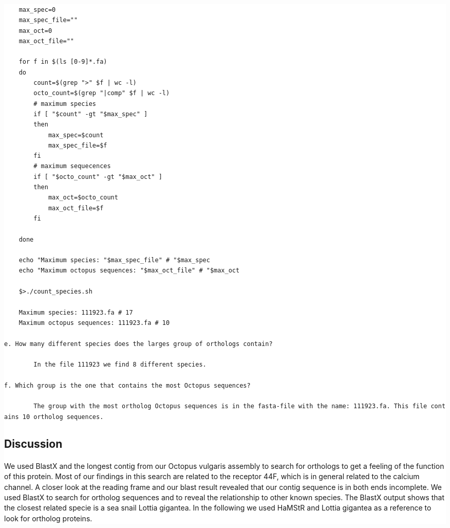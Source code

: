 		max_spec=0
		max_spec_file=""
		max_oct=0
		max_oct_file=""
    
		for f in $(ls [0-9]*.fa)
		do
			count=$(grep ">" $f | wc -l)
			octo_count=$(grep "|comp" $f | wc -l)
			# maximum species
			if [ "$count" -gt "$max_spec" ] 
			then
				max_spec=$count
				max_spec_file=$f
			fi
			# maximum sequecences
			if [ "$octo_count" -gt "$max_oct" ]
			then
				max_oct=$octo_count
				max_oct_file=$f
			fi
			
		done
    
		echo "Maximum species: "$max_spec_file" # "$max_spec
		echo "Maximum octopus sequences: "$max_oct_file" # "$max_oct
    
		$>./count_species.sh
    
		Maximum species: 111923.fa # 17
		Maximum octopus sequences: 111923.fa # 10

	e. How many different species does the larges group of orthologs contain?
		
			In the file 111923 we find 8 different species.

	f. Which group is the one that contains the most Octopus sequences?
		
			The group with the most ortholog Octopus sequences is in the fasta-file with the name: 111923.fa. This file contains 10 ortholog sequences.			
			
## Discussion

We used BlastX and the longest contig from our Octopus vulgaris assembly to search for orthologs to get a feeling of the function of this protein. Most of our findings in this search are related to the receptor 44F, which is in general related to the calcium channel. A closer look at the reading frame and our blast result revealed that our contig sequence is in both ends incomplete. We used BlastX to search for ortholog sequences and to reveal the relationship to other known species. The BlastX output shows that the closest related specie is a sea snail Lottia gigantea. In the following we used HaMStR and Lottia gigantea as a reference to look for ortholog proteins.